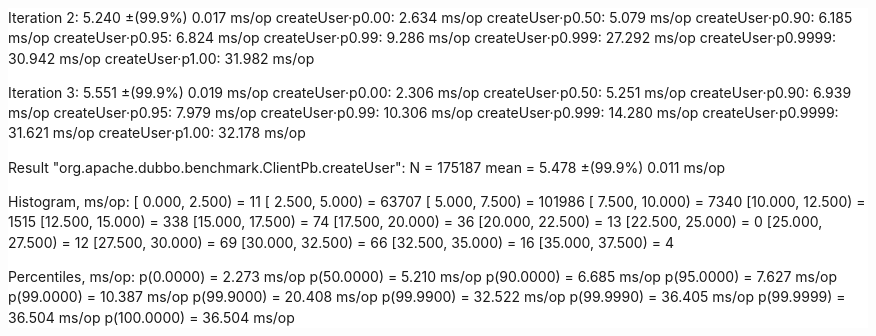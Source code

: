Iteration   2: 5.240 ±(99.9%) 0.017 ms/op
                 createUser·p0.00:   2.634 ms/op
                 createUser·p0.50:   5.079 ms/op
                 createUser·p0.90:   6.185 ms/op
                 createUser·p0.95:   6.824 ms/op
                 createUser·p0.99:   9.286 ms/op
                 createUser·p0.999:  27.292 ms/op
                 createUser·p0.9999: 30.942 ms/op
                 createUser·p1.00:   31.982 ms/op

Iteration   3: 5.551 ±(99.9%) 0.019 ms/op
                 createUser·p0.00:   2.306 ms/op
                 createUser·p0.50:   5.251 ms/op
                 createUser·p0.90:   6.939 ms/op
                 createUser·p0.95:   7.979 ms/op
                 createUser·p0.99:   10.306 ms/op
                 createUser·p0.999:  14.280 ms/op
                 createUser·p0.9999: 31.621 ms/op
                 createUser·p1.00:   32.178 ms/op



Result "org.apache.dubbo.benchmark.ClientPb.createUser":
  N = 175187
  mean =      5.478 ±(99.9%) 0.011 ms/op

  Histogram, ms/op:
    [ 0.000,  2.500) = 11 
    [ 2.500,  5.000) = 63707 
    [ 5.000,  7.500) = 101986 
    [ 7.500, 10.000) = 7340 
    [10.000, 12.500) = 1515 
    [12.500, 15.000) = 338 
    [15.000, 17.500) = 74 
    [17.500, 20.000) = 36 
    [20.000, 22.500) = 13 
    [22.500, 25.000) = 0 
    [25.000, 27.500) = 12 
    [27.500, 30.000) = 69 
    [30.000, 32.500) = 66 
    [32.500, 35.000) = 16 
    [35.000, 37.500) = 4 

  Percentiles, ms/op:
      p(0.0000) =      2.273 ms/op
     p(50.0000) =      5.210 ms/op
     p(90.0000) =      6.685 ms/op
     p(95.0000) =      7.627 ms/op
     p(99.0000) =     10.387 ms/op
     p(99.9000) =     20.408 ms/op
     p(99.9900) =     32.522 ms/op
     p(99.9990) =     36.405 ms/op
     p(99.9999) =     36.504 ms/op
    p(100.0000) =     36.504 ms/op
